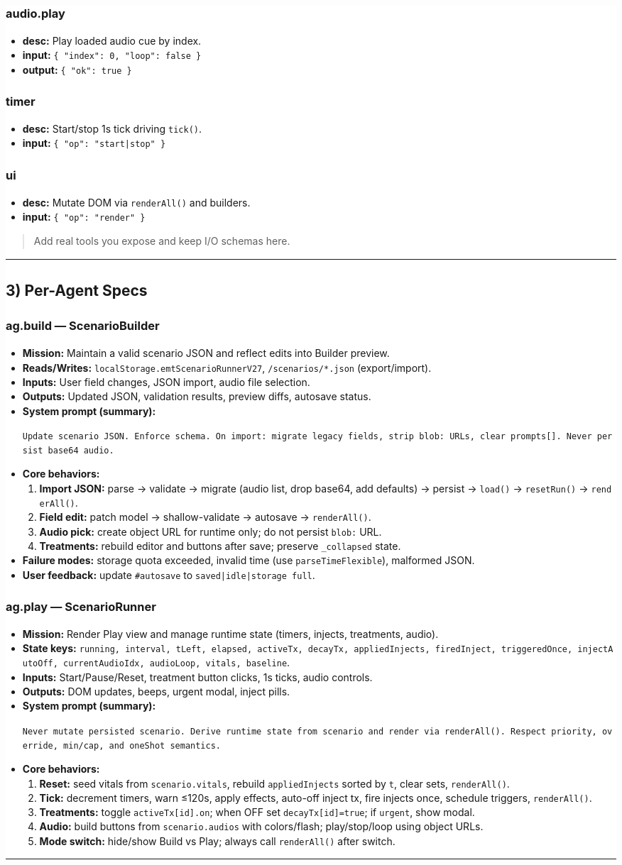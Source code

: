 ### audio.play
- **desc:** Play loaded audio cue by index.
- **input:** `{ "index": 0, "loop": false }`
- **output:** `{ "ok": true }`

### timer
- **desc:** Start/stop 1s tick driving `tick()`.
- **input:** `{ "op": "start|stop" }`

### ui
- **desc:** Mutate DOM via `renderAll()` and builders.
- **input:** `{ "op": "render" }`

> Add real tools you expose and keep I/O schemas here.

---

## 3) Per-Agent Specs

### ag.build — ScenarioBuilder

- **Mission:** Maintain a valid scenario JSON and reflect edits into Builder preview.
- **Reads/Writes:** `localStorage.emtScenarioRunnerV27`, `/scenarios/*.json` (export/import).
- **Inputs:** User field changes, JSON import, audio file selection.
- **Outputs:** Updated JSON, validation results, preview diffs, autosave status.
- **System prompt (summary):**
  ```
  Update scenario JSON. Enforce schema. On import: migrate legacy fields, strip blob: URLs, clear prompts[]. Never persist base64 audio.
  ```
- **Core behaviors:**
  1. **Import JSON:** parse → validate → migrate (audio list, drop base64, add defaults) → persist → `load()` → `resetRun()` → `renderAll()`.
  2. **Field edit:** patch model → shallow-validate → autosave → `renderAll()`.
  3. **Audio pick:** create object URL for runtime only; do not persist `blob:` URL.
  4. **Treatments:** rebuild editor and buttons after save; preserve `_collapsed` state.
- **Failure modes:** storage quota exceeded, invalid time (use `parseTimeFlexible`), malformed JSON.
- **User feedback:** update `#autosave` to `saved|idle|storage full`.

### ag.play — ScenarioRunner

- **Mission:** Render Play view and manage runtime state (timers, injects, treatments, audio).
- **State keys:** `running, interval, tLeft, elapsed, activeTx, decayTx, appliedInjects, firedInject, triggeredOnce, injectAutoOff, currentAudioIdx, audioLoop, vitals, baseline`.
- **Inputs:** Start/Pause/Reset, treatment button clicks, 1s ticks, audio controls.
- **Outputs:** DOM updates, beeps, urgent modal, inject pills.
- **System prompt (summary):**
  ```
  Never mutate persisted scenario. Derive runtime state from scenario and render via renderAll(). Respect priority, override, min/cap, and oneShot semantics.
  ```
- **Core behaviors:**
  1. **Reset:** seed vitals from `scenario.vitals`, rebuild `appliedInjects` sorted by `t`, clear sets, `renderAll()`.
  2. **Tick:** decrement timers, warn ≤120s, apply effects, auto-off inject tx, fire injects once, schedule triggers, `renderAll()`.
  3. **Treatments:** toggle `activeTx[id].on`; when OFF set `decayTx[id]=true`; if `urgent`, show modal.
  4. **Audio:** build buttons from `scenario.audios` with colors/flash; play/stop/loop using object URLs.
  5. **Mode switch:** hide/show Build vs Play; always call `renderAll()` after switch.

---